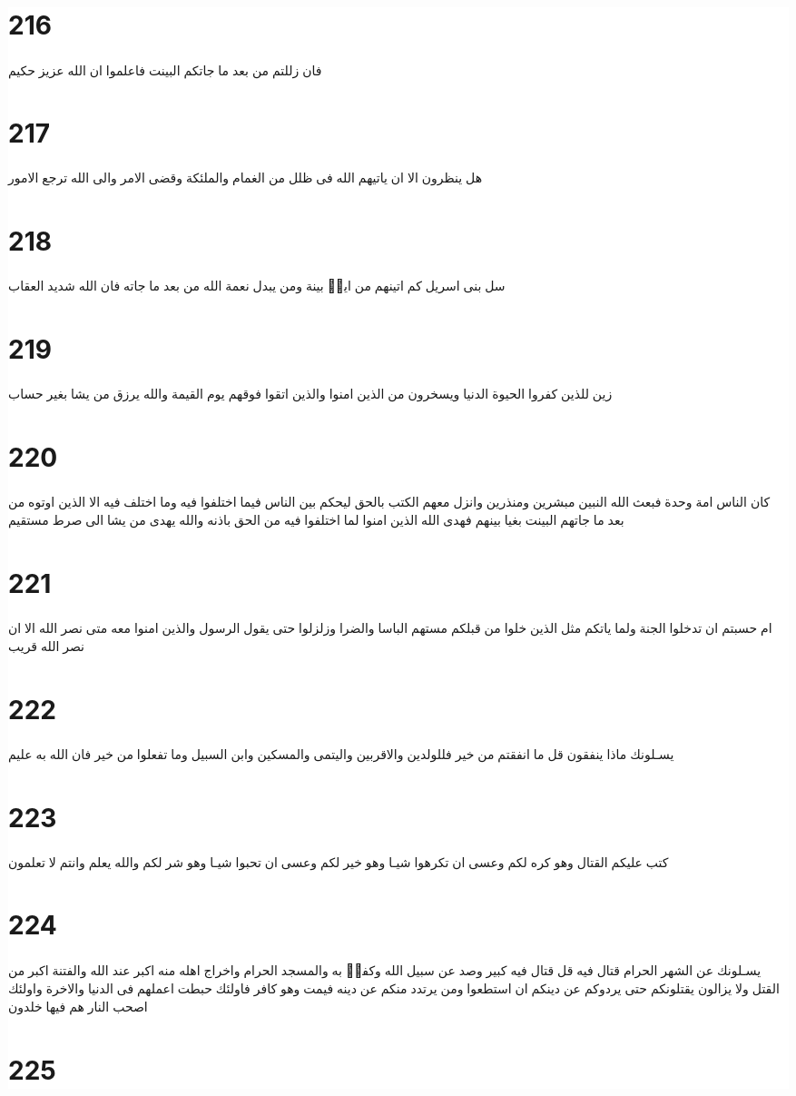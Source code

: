 # 216

فان زللتم من بعد ما جاتكم البينت فاعلموا ان الله عزيز حكيم

# 217

هل ينظرون الا ان ياتيهم الله فى ظلل من الغمام والملئكة وقضى الامر والى الله ترجع الامور

# 218

سل بنى اسريل كم اتينهم من ايةۭ بينة ومن يبدل نعمة الله من بعد ما جاته فان الله شديد العقاب

# 219

زين للذين كفروا الحيوة الدنيا ويسخرون من الذين امنوا والذين اتقوا فوقهم يوم القيمة والله يرزق من يشا بغير حساب

# 220

كان الناس امة وحدة فبعث الله النبين مبشرين ومنذرين وانزل معهم الكتب بالحق ليحكم بين الناس فيما اختلفوا فيه وما اختلف فيه الا الذين اوتوه من بعد ما جاتهم البينت بغيا بينهم فهدى الله الذين امنوا لما اختلفوا فيه من الحق باذنه والله يهدى من يشا الى صرط مستقيم

# 221

ام حسبتم ان تدخلوا الجنة ولما ياتكم مثل الذين خلوا من قبلكم مستهم الباسا والضرا وزلزلوا حتى يقول الرسول والذين امنوا معه متى نصر الله الا ان نصر الله قريب

# 222

يسـلونك ماذا ينفقون قل ما انفقتم من خير فللولدين والاقربين واليتمى والمسكين وابن السبيل وما تفعلوا من خير فان الله به عليم

# 223

كتب عليكم القتال وهو كره لكم وعسى ان تكرهوا شيـا وهو خير لكم وعسى ان تحبوا شيـا وهو شر لكم والله يعلم وانتم لا تعلمون

# 224

يسـلونك عن الشهر الحرام قتال فيه قل قتال فيه كبير وصد عن سبيل الله وكفرۢ به والمسجد الحرام واخراج اهله منه اكبر عند الله والفتنة اكبر من القتل ولا يزالون يقتلونكم حتى يردوكم عن دينكم ان استطعوا ومن يرتدد منكم عن دينه فيمت وهو كافر فاولئك حبطت اعملهم فى الدنيا والاخرة واولئك اصحب النار هم فيها خلدون

# 225
